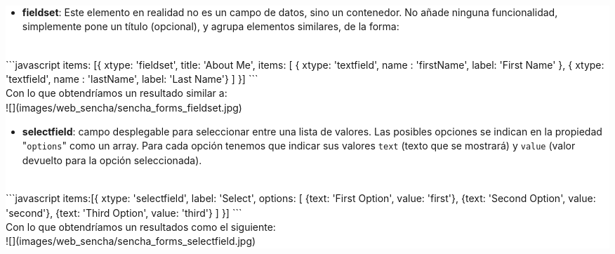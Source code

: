 * **fieldset**: Este elemento en realidad no es un campo de datos, sino un contenedor. No añade ninguna funcionalidad, simplemente pone un título (opcional), y agrupa elementos similares, de la forma:
<br/>
```javascript
items: [{
  xtype: 'fieldset',
  title: 'About Me',
  items: [
    { xtype: 'textfield', name : 'firstName', label: 'First Name' },
    { xtype: 'textfield', name : 'lastName', label: 'Last Name'}
  ]
}]
```
<br/>
Con lo que obtendríamos un resultado similar a:
<br/>
![](images/web_sencha/sencha_forms_fieldset.jpg)


* **selectfield**: campo desplegable para seleccionar entre una lista de valores. Las posibles opciones se indican en la propiedad "`options`" como un array. Para cada opción tenemos que indicar sus valores `text` (texto que se mostrará) y `value` (valor devuelto para la opción seleccionada).
<br/>
```javascript
items:[{
  xtype: 'selectfield',
  label: 'Select',
  options: [
    {text: 'First Option',  value: 'first'},
    {text: 'Second Option', value: 'second'},
    {text: 'Third Option',  value: 'third'}
  ]
}]
```
<br/>
Con lo que obtendríamos un resultados como el siguiente:
<br/>
![](images/web_sencha/sencha_forms_selectfield.jpg)
